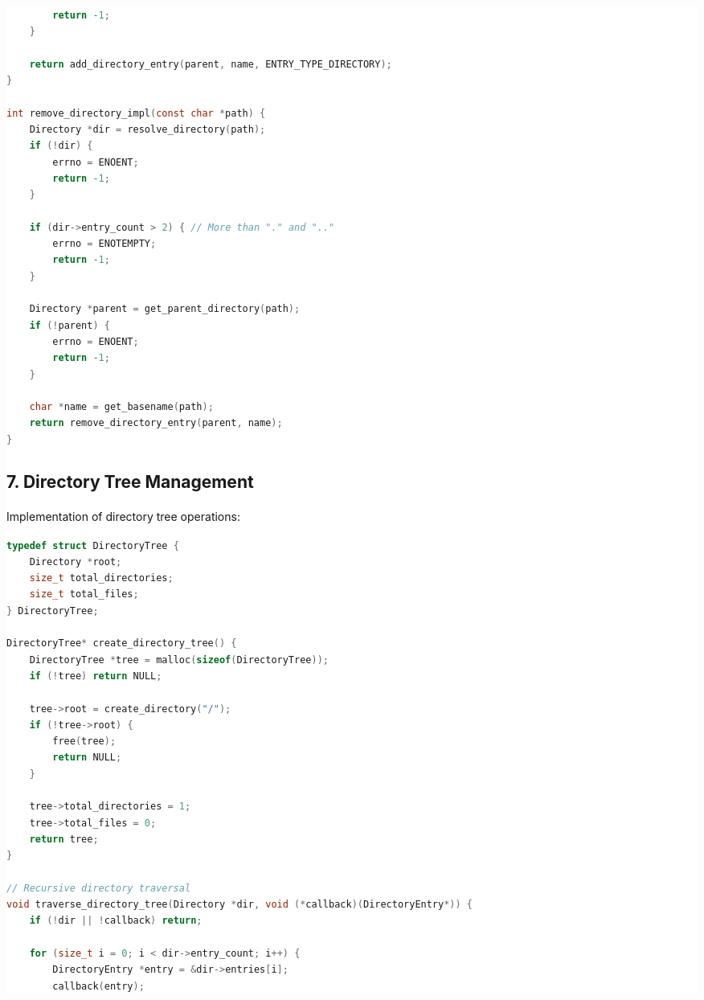 ```c
        return -1;
    }

    return add_directory_entry(parent, name, ENTRY_TYPE_DIRECTORY);
}

int remove_directory_impl(const char *path) {
    Directory *dir = resolve_directory(path);
    if (!dir) {
        errno = ENOENT;
        return -1;
    }

    if (dir->entry_count > 2) { // More than "." and ".."
        errno = ENOTEMPTY;
        return -1;
    }

    Directory *parent = get_parent_directory(path);
    if (!parent) {
        errno = ENOENT;
        return -1;
    }

    char *name = get_basename(path);
    return remove_directory_entry(parent, name);
}
```

## 7. Directory Tree Management

Implementation of directory tree operations:

```c
typedef struct DirectoryTree {
    Directory *root;
    size_t total_directories;
    size_t total_files;
} DirectoryTree;

DirectoryTree* create_directory_tree() {
    DirectoryTree *tree = malloc(sizeof(DirectoryTree));
    if (!tree) return NULL;

    tree->root = create_directory("/");
    if (!tree->root) {
        free(tree);
        return NULL;
    }

    tree->total_directories = 1;
    tree->total_files = 0;
    return tree;
}

// Recursive directory traversal
void traverse_directory_tree(Directory *dir, void (*callback)(DirectoryEntry*)) {
    if (!dir || !callback) return;

    for (size_t i = 0; i < dir->entry_count; i++) {
        DirectoryEntry *entry = &dir->entries[i];
        callback(entry);

```